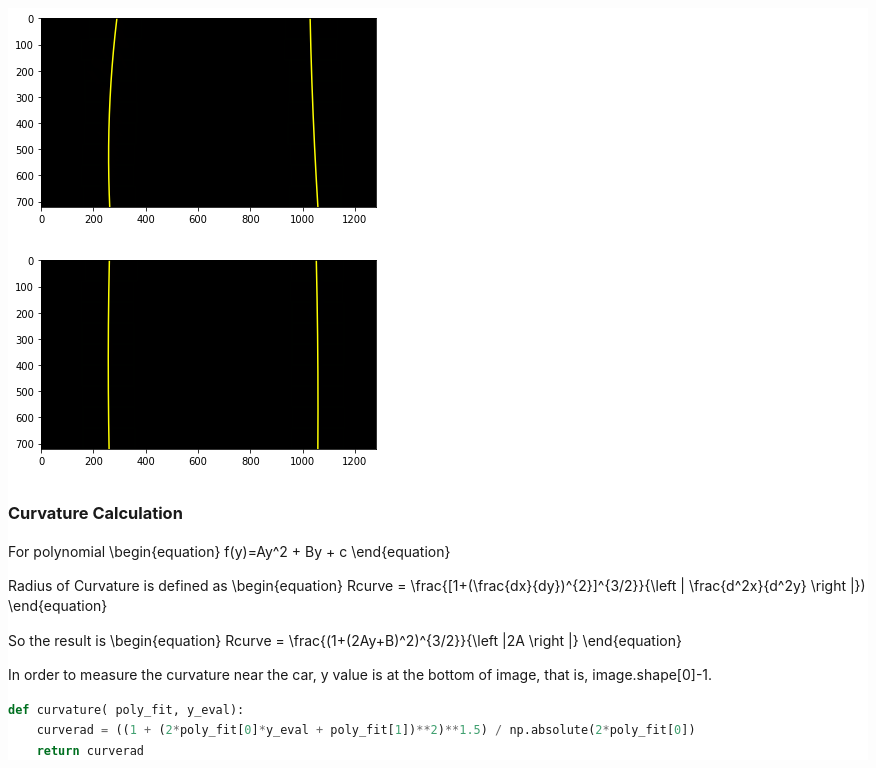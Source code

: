 

![png](output_17_6.png)



![png](output_17_7.png)


### Curvature Calculation
For polynomial 
\begin{equation}
f(y)=Ay^2 + By + c
\end{equation}

Radius of Curvature is defined as 
\begin{equation}
Rcurve = \frac{[1+(\frac{dx}{dy})^{2}]^{3/2}}{\left | \frac{d^2x}{d^2y} \right |})
\end{equation}

So the result is
\begin{equation}
Rcurve = \frac{(1+(2Ay+B)^2)^{3/2}}{\left |2A \right |}
\end{equation}

In order to measure the curvature near the car, y value is at the bottom of image, that is, image.shape[0]-1.  


```python
def curvature( poly_fit, y_eval):
    curverad = ((1 + (2*poly_fit[0]*y_eval + poly_fit[1])**2)**1.5) / np.absolute(2*poly_fit[0])
    return curverad
```
